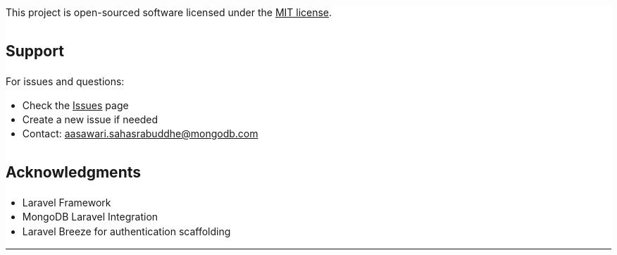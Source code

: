 This project is open-sourced software licensed under the [MIT license](https://opensource.org/licenses/MIT).

## Support

For issues and questions:
- Check the [Issues](https://github.com/aasawariMongoDB/mongodb-starter-kit-for-laravel/issues) page
- Create a new issue if needed
- Contact: aasawari.sahasrabuddhe@mongodb.com

## Acknowledgments

- Laravel Framework
- MongoDB Laravel Integration
- Laravel Breeze for authentication scaffolding

---
